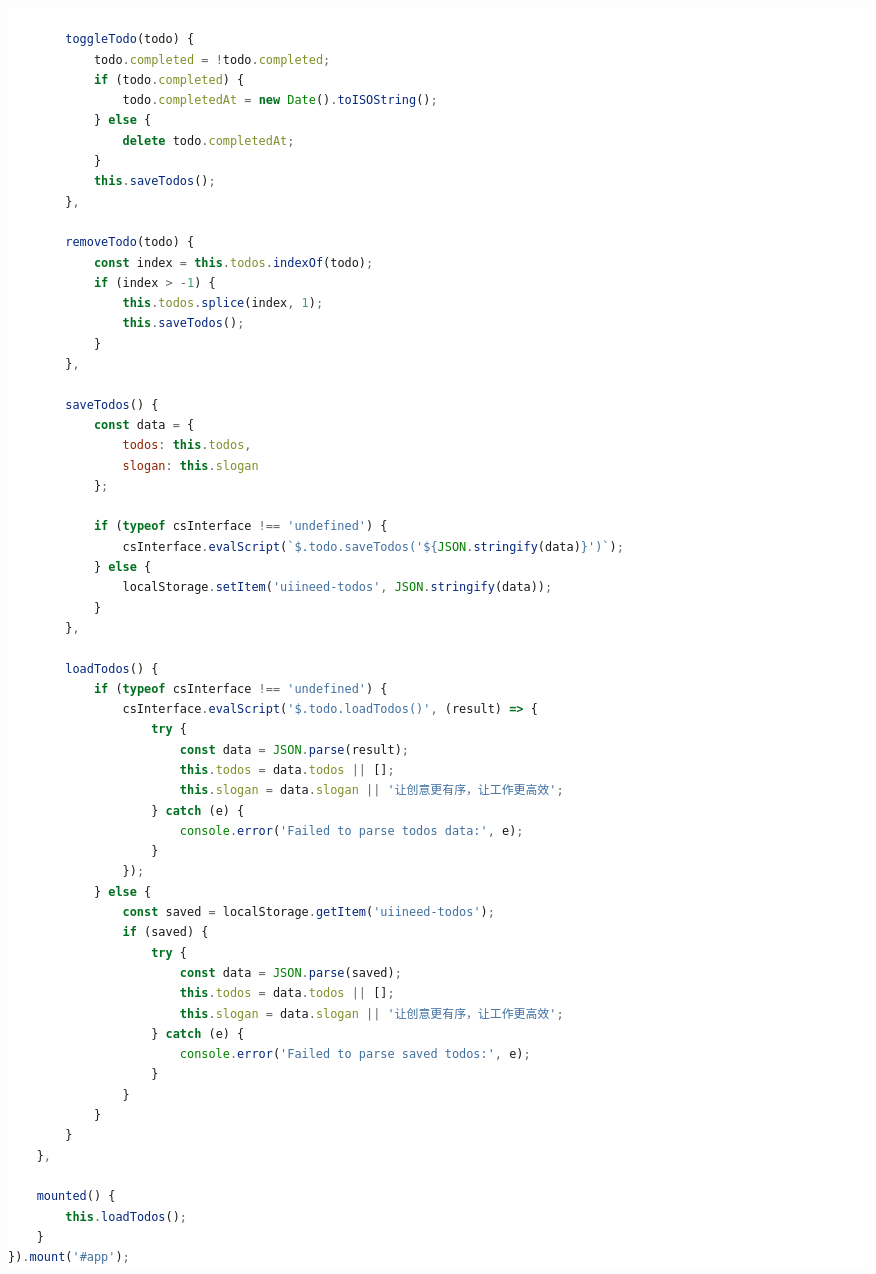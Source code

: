 ```javascript
        
        toggleTodo(todo) {
            todo.completed = !todo.completed;
            if (todo.completed) {
                todo.completedAt = new Date().toISOString();
            } else {
                delete todo.completedAt;
            }
            this.saveTodos();
        },
        
        removeTodo(todo) {
            const index = this.todos.indexOf(todo);
            if (index > -1) {
                this.todos.splice(index, 1);
                this.saveTodos();
            }
        },
        
        saveTodos() {
            const data = {
                todos: this.todos,
                slogan: this.slogan
            };
            
            if (typeof csInterface !== 'undefined') {
                csInterface.evalScript(`$.todo.saveTodos('${JSON.stringify(data)}')`);
            } else {
                localStorage.setItem('uiineed-todos', JSON.stringify(data));
            }
        },
        
        loadTodos() {
            if (typeof csInterface !== 'undefined') {
                csInterface.evalScript('$.todo.loadTodos()', (result) => {
                    try {
                        const data = JSON.parse(result);
                        this.todos = data.todos || [];
                        this.slogan = data.slogan || '让创意更有序，让工作更高效';
                    } catch (e) {
                        console.error('Failed to parse todos data:', e);
                    }
                });
            } else {
                const saved = localStorage.getItem('uiineed-todos');
                if (saved) {
                    try {
                        const data = JSON.parse(saved);
                        this.todos = data.todos || [];
                        this.slogan = data.slogan || '让创意更有序，让工作更高效';
                    } catch (e) {
                        console.error('Failed to parse saved todos:', e);
                    }
                }
            }
        }
    },
    
    mounted() {
        this.loadTodos();
    }
}).mount('#app');
```